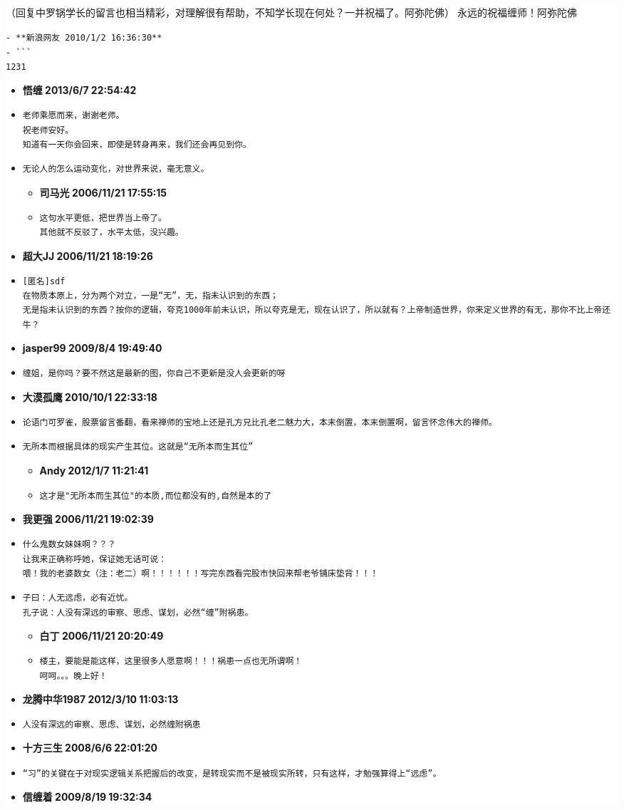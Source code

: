   （回复中罗锅学长的留言也相当精彩，对理解很有帮助，不知学长现在何处？一并祝福了。阿弥陀佛）
  永远的祝福缠师！阿弥陀佛
  ```
- **新浪网友 2010/1/2 16:36:30**
- ```
  1231
  ```
- **悟缠 2013/6/7 22:54:42**
- ```
  老师乘愿而来，谢谢老师。
  祝老师安好。
  知道有一天你会回来，即使是转身再来，我们还会再见到你。
  ```
- ```
  无论人的怎么运动变化，对世界来说，毫无意义。
  ```
   - **司马光 2006/11/21 17:55:15**
   - ```
     这句水平更低，把世界当上帝了。
     其他就不反驳了，水平太低，没兴趣。
     ```
- **超大JJ 2006/11/21 18:19:26**
- ```
  [匿名]sdf
  在物质本原上，分为两个对立，一是“无”，无，指未认识到的东西；
  无是指未认识到的东西？按你的逻辑，夸克1000年前未认识，所以夸克是无，现在认识了，所以就有？上帝制造世界，你来定义世界的有无，那你不比上帝还牛？
  ```
- **jasper99 2009/8/4 19:49:40**
- ```
  缠姐，是你吗？要不然这是最新的图，你自己不更新是没人会更新的呀
  ```
- **大漠孤鹰 2010/10/1 22:33:18**
- ```
  论语门可罗雀，股票留言番翻，看来禅师的宝地上还是孔方兄比孔老二魅力大，本末倒置，本末倒置啊，留言怀念伟大的禅师。
  ```
- ```
  无所本而根据具体的现实产生其位。这就是“无所本而生其位”
  ```
   - **Andy 2012/1/7 11:21:41**
   - ```
     这才是"无所本而生其位"的本质,而位都没有的,自然是本的了
     ```
- **我更强 2006/11/21 19:02:39**
- ```
  什么鬼数女妹妹啊？？？
  让我来正确称呼她，保证她无话可说：
  喂！我的老婆数女（注：老二）啊！！！！！！写完东西看完股市快回来帮老爷铺床垫背！！！
  ```
- ```
  子曰：人无远虑，必有近忧。
  孔子说：人没有深远的审察、思虑、谋划，必然“缠”附祸患。
  ```
   - **白丁 2006/11/21 20:20:49**
   - ```
     楼主，要能是能这样，这里很多人愿意啊！！！祸患一点也无所谓啊！
     呵呵。。。晚上好！
     ```
- **龙腾中华1987 2012/3/10 11:03:13**
- ```
  人没有深远的审察、思虑、谋划，必然缠附祸患
  ```
- **十方三生 2008/6/6 22:01:20**
- ```
  “习”的关键在于对现实逻辑关系把握后的改变，是转现实而不是被现实所转，只有这样，才勉强算得上“远虑”。
  ```
- **信缠着 2009/8/19 19:32:34**